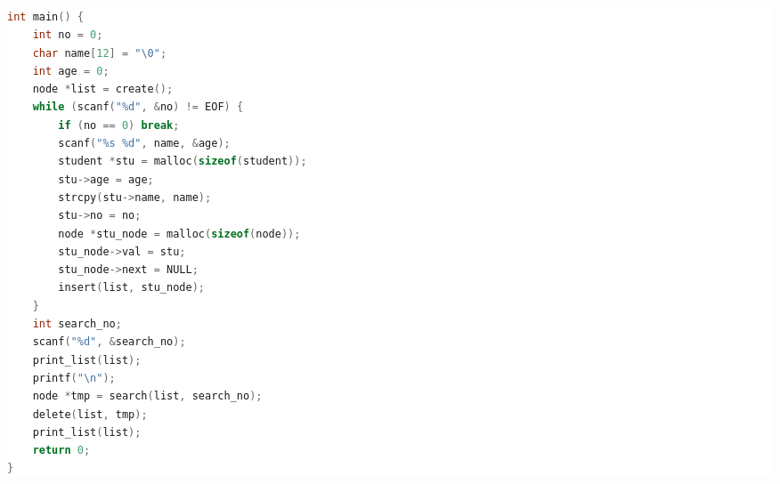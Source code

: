 ```C
int main() {
    int no = 0;
    char name[12] = "\0";
    int age = 0;
    node *list = create();
    while (scanf("%d", &no) != EOF) {
        if (no == 0) break;
        scanf("%s %d", name, &age);
        student *stu = malloc(sizeof(student));
        stu->age = age;
        strcpy(stu->name, name);
        stu->no = no;
        node *stu_node = malloc(sizeof(node));
        stu_node->val = stu;
        stu_node->next = NULL;
        insert(list, stu_node);
    }
    int search_no;
    scanf("%d", &search_no);
    print_list(list);
    printf("\n");
    node *tmp = search(list, search_no);
    delete(list, tmp);
    print_list(list);
    return 0;
}
```


